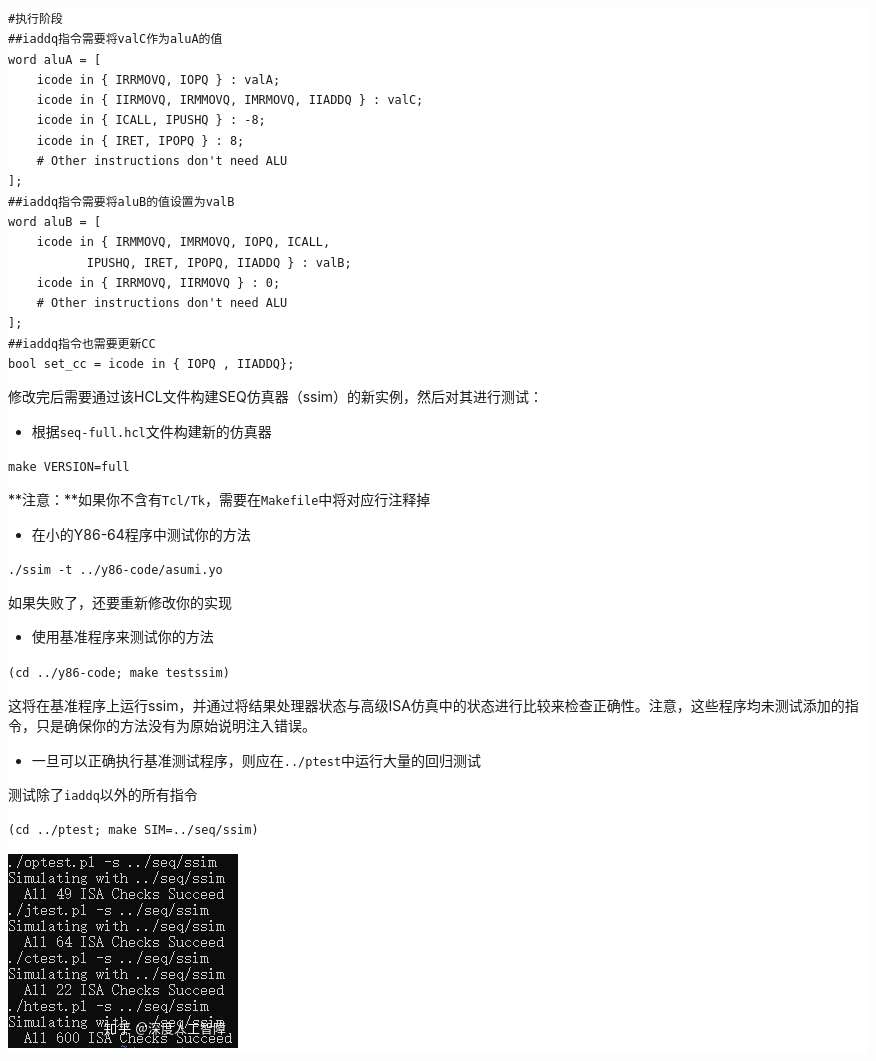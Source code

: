 ```text
#执行阶段
##iaddq指令需要将valC作为aluA的值
word aluA = [
	icode in { IRRMOVQ, IOPQ } : valA;
	icode in { IIRMOVQ, IRMMOVQ, IMRMOVQ, IIADDQ } : valC;
	icode in { ICALL, IPUSHQ } : -8;
	icode in { IRET, IPOPQ } : 8;
	# Other instructions don't need ALU
];
##iaddq指令需要将aluB的值设置为valB
word aluB = [
	icode in { IRMMOVQ, IMRMOVQ, IOPQ, ICALL, 
		   IPUSHQ, IRET, IPOPQ, IIADDQ } : valB;
	icode in { IRRMOVQ, IIRMOVQ } : 0;
	# Other instructions don't need ALU
];
##iaddq指令也需要更新CC
bool set_cc = icode in { IOPQ , IIADDQ};
```

修改完后需要通过该HCL文件构建SEQ仿真器（ssim）的新实例，然后对其进行测试：

- 根据`seq-full.hcl`文件构建新的仿真器

```text
make VERSION=full
```

**注意：**如果你不含有`Tcl/Tk`，需要在`Makefile`中将对应行注释掉

- 在小的Y86-64程序中测试你的方法

```text
./ssim -t ../y86-code/asumi.yo
```

如果失败了，还要重新修改你的实现

- 使用基准程序来测试你的方法

```text
(cd ../y86-code; make testssim)
```

这将在基准程序上运行ssim，并通过将结果处理器状态与高级ISA仿真中的状态进行比较来检查正确性。注意，这些程序均未测试添加的指令，只是确保你的方法没有为原始说明注入错误。

- 一旦可以正确执行基准测试程序，则应在`../ptest`中运行大量的回归测试

测试除了`iaddq`以外的所有指令

```text
(cd ../ptest; make SIM=../seq/ssim) 
```

![img](pics/v2-c61eeb0a7eafeb223b82a9d4bbacebdc_720w.jpg)
